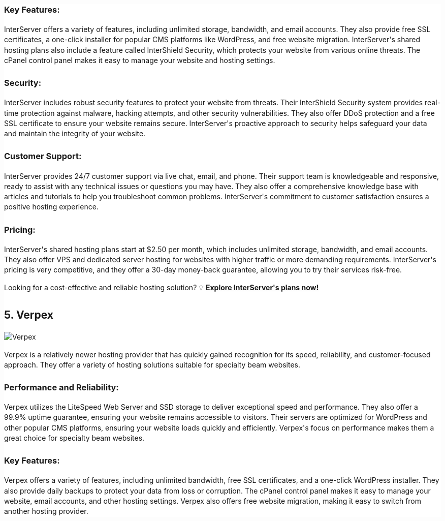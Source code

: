 ### Key Features:
InterServer offers a variety of features, including unlimited storage, bandwidth, and email accounts. They also provide free SSL certificates, a one-click installer for popular CMS platforms like WordPress, and free website migration. InterServer's shared hosting plans also include a feature called InterShield Security, which protects your website from various online threats. The cPanel control panel makes it easy to manage your website and hosting settings.

### Security:
InterServer includes robust security features to protect your website from threats. Their InterShield Security system provides real-time protection against malware, hacking attempts, and other security vulnerabilities. They also offer DDoS protection and a free SSL certificate to ensure your website remains secure. InterServer's proactive approach to security helps safeguard your data and maintain the integrity of your website.

### Customer Support:
InterServer provides 24/7 customer support via live chat, email, and phone. Their support team is knowledgeable and responsive, ready to assist with any technical issues or questions you may have. They also offer a comprehensive knowledge base with articles and tutorials to help you troubleshoot common problems. InterServer's commitment to customer satisfaction ensures a positive hosting experience.

### Pricing:
InterServer's shared hosting plans start at $2.50 per month, which includes unlimited storage, bandwidth, and email accounts. They also offer VPS and dedicated server hosting for websites with higher traffic or more demanding requirements. InterServer's pricing is very competitive, and they offer a 30-day money-back guarantee, allowing you to try their services risk-free.

Looking for a cost-effective and reliable hosting solution? 💡 [**Explore InterServer's plans now!**](https://snipitx.com/interserver-jy)

## 5. Verpex

![Verpex](https://i.imgur.com/6x5LhiS.jpeg "Verpex Hosting")

Verpex is a relatively newer hosting provider that has quickly gained recognition for its speed, reliability, and customer-focused approach. They offer a variety of hosting solutions suitable for specialty beam websites.

### Performance and Reliability:
Verpex utilizes the LiteSpeed Web Server and SSD storage to deliver exceptional speed and performance. They also offer a 99.9% uptime guarantee, ensuring your website remains accessible to visitors. Their servers are optimized for WordPress and other popular CMS platforms, ensuring your website loads quickly and efficiently. Verpex's focus on performance makes them a great choice for specialty beam websites.

### Key Features:
Verpex offers a variety of features, including unlimited bandwidth, free SSL certificates, and a one-click WordPress installer. They also provide daily backups to protect your data from loss or corruption. The cPanel control panel makes it easy to manage your website, email accounts, and other hosting settings. Verpex also offers free website migration, making it easy to switch from another hosting provider.
